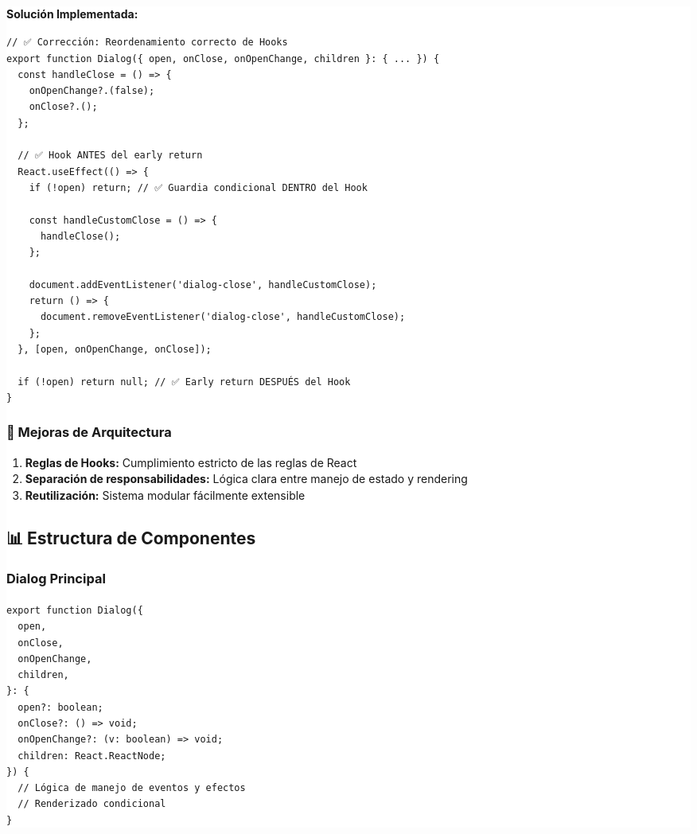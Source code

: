 **Solución Implementada:**

```tsx
// ✅ Corrección: Reordenamiento correcto de Hooks
export function Dialog({ open, onClose, onOpenChange, children }: { ... }) {
  const handleClose = () => {
    onOpenChange?.(false);
    onClose?.();
  };

  // ✅ Hook ANTES del early return
  React.useEffect(() => {
    if (!open) return; // ✅ Guardia condicional DENTRO del Hook

    const handleCustomClose = () => {
      handleClose();
    };

    document.addEventListener('dialog-close', handleCustomClose);
    return () => {
      document.removeEventListener('dialog-close', handleCustomClose);
    };
  }, [open, onOpenChange, onClose]);

  if (!open) return null; // ✅ Early return DESPUÉS del Hook
}
```

### 🎯 Mejoras de Arquitectura

1. **Reglas de Hooks:** Cumplimiento estricto de las reglas de React
2. **Separación de responsabilidades:** Lógica clara entre manejo de estado y rendering
3. **Reutilización:** Sistema modular fácilmente extensible

## 📊 Estructura de Componentes

### Dialog Principal

```tsx
export function Dialog({
  open,
  onClose,
  onOpenChange,
  children,
}: {
  open?: boolean;
  onClose?: () => void;
  onOpenChange?: (v: boolean) => void;
  children: React.ReactNode;
}) {
  // Lógica de manejo de eventos y efectos
  // Renderizado condicional
}
```
